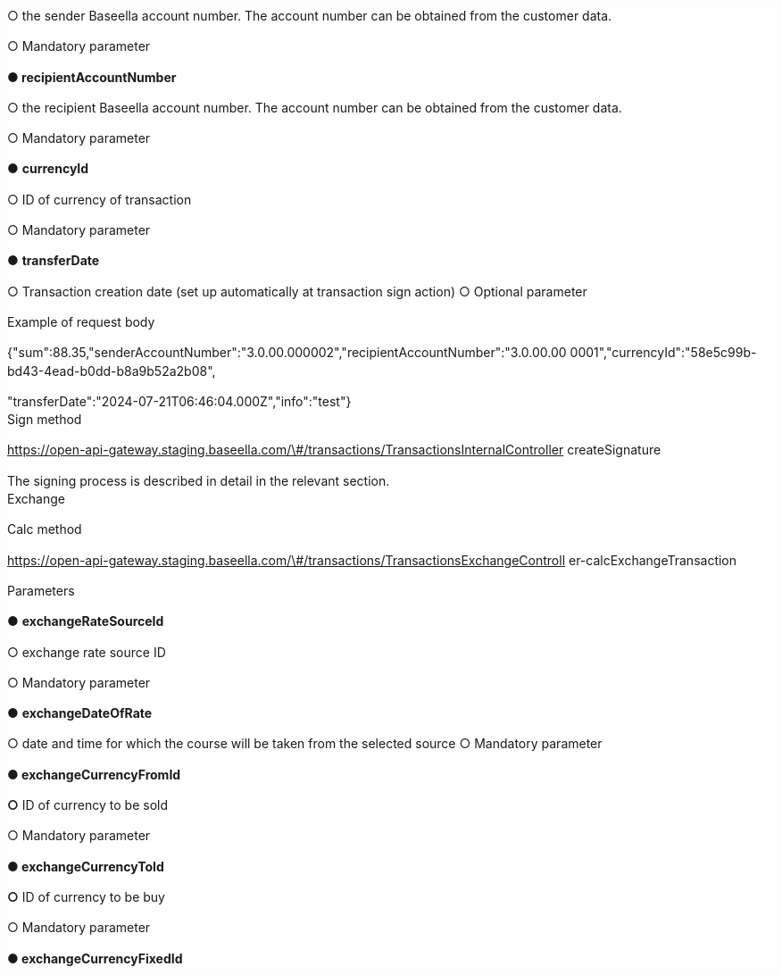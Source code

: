 ○ the sender Baseella account number. The account number can be obtained from the customer data. 

○ Mandatory parameter 

**● recipientAccountNumber** 

○ the recipient Baseella account number. The account number can be obtained from the customer data. 

○ Mandatory parameter 

● **currencyId** 

○ ID of currency of transaction 

○ Mandatory parameter 

● **transferDate** 

○ Transaction creation date (set up automatically at transaction sign action) ○ Optional parameter 

Example of request body 

{"sum":88.35,"senderAccountNumber":"3.0.00.000002","recipientAccountNumber":"3.0.00.00 0001","currencyId":"58e5c99b-bd43-4ead-b0dd-b8a9b52a2b08", 

"transferDate":"2024-07-21T06:46:04.000Z","info":"test"}  
Sign method 

https://open-api-gateway.staging.baseella.com/\#/transactions/TransactionsInternalController createSignature 

The signing process is described in detail in the relevant section.  
Exchange 

Calc method 

https://open-api-gateway.staging.baseella.com/\#/transactions/TransactionsExchangeControll er-calcExchangeTransaction 

Parameters 

● **exchangeRateSourceId** 

○ exchange rate source ID 

○ Mandatory parameter 

● **exchangeDateOfRate** 

○ date and time for which the course will be taken from the selected source ○ Mandatory parameter 

**● exchangeCurrencyFromId** 

**○** ID of currency to be sold 

○ Mandatory parameter 

**● exchangeCurrencyToId** 

**○** ID of currency to be buy 

○ Mandatory parameter 

**● exchangeCurrencyFixedId** 
